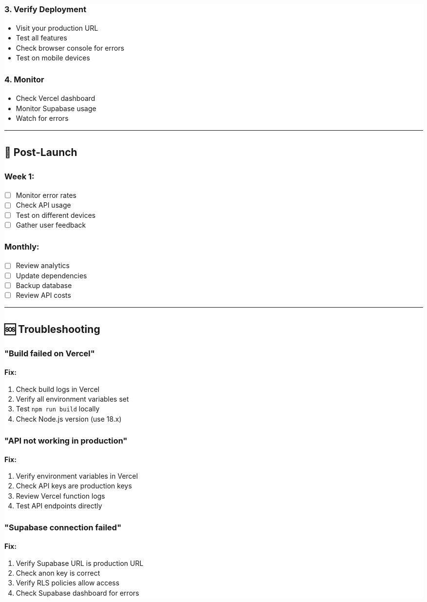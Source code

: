 ### 3. Verify Deployment
- Visit your production URL
- Test all features
- Check browser console for errors
- Test on mobile devices

### 4. Monitor
- Check Vercel dashboard
- Monitor Supabase usage
- Watch for errors

---

## 📱 Post-Launch

### Week 1:
- [ ] Monitor error rates
- [ ] Check API usage
- [ ] Test on different devices
- [ ] Gather user feedback

### Monthly:
- [ ] Review analytics
- [ ] Update dependencies
- [ ] Backup database
- [ ] Review API costs

---

## 🆘 Troubleshooting

### "Build failed on Vercel"
**Fix:**
1. Check build logs in Vercel
2. Verify all environment variables set
3. Test `npm run build` locally
4. Check Node.js version (use 18.x)

### "API not working in production"
**Fix:**
1. Verify environment variables in Vercel
2. Check API keys are production keys
3. Review Vercel function logs
4. Test API endpoints directly

### "Supabase connection failed"
**Fix:**
1. Verify Supabase URL is production URL
2. Check anon key is correct
3. Verify RLS policies allow access
4. Check Supabase dashboard for errors
